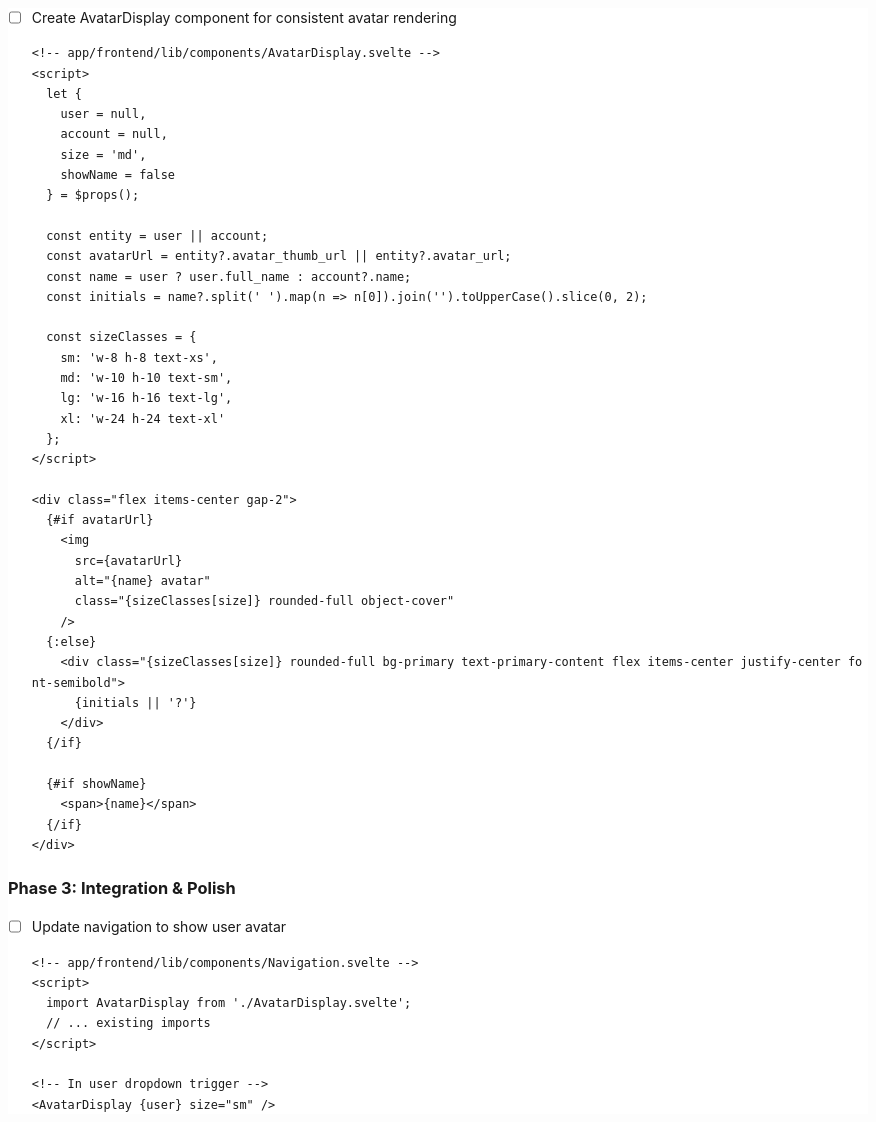 - [ ] Create AvatarDisplay component for consistent avatar rendering
  ```svelte
  <!-- app/frontend/lib/components/AvatarDisplay.svelte -->
  <script>
    let { 
      user = null,
      account = null,
      size = 'md',
      showName = false
    } = $props();
    
    const entity = user || account;
    const avatarUrl = entity?.avatar_thumb_url || entity?.avatar_url;
    const name = user ? user.full_name : account?.name;
    const initials = name?.split(' ').map(n => n[0]).join('').toUpperCase().slice(0, 2);
    
    const sizeClasses = {
      sm: 'w-8 h-8 text-xs',
      md: 'w-10 h-10 text-sm',
      lg: 'w-16 h-16 text-lg',
      xl: 'w-24 h-24 text-xl'
    };
  </script>
  
  <div class="flex items-center gap-2">
    {#if avatarUrl}
      <img
        src={avatarUrl}
        alt="{name} avatar"
        class="{sizeClasses[size]} rounded-full object-cover"
      />
    {:else}
      <div class="{sizeClasses[size]} rounded-full bg-primary text-primary-content flex items-center justify-center font-semibold">
        {initials || '?'}
      </div>
    {/if}
    
    {#if showName}
      <span>{name}</span>
    {/if}
  </div>
  ```

### Phase 3: Integration & Polish

- [ ] Update navigation to show user avatar
  ```svelte
  <!-- app/frontend/lib/components/Navigation.svelte -->
  <script>
    import AvatarDisplay from './AvatarDisplay.svelte';
    // ... existing imports
  </script>
  
  <!-- In user dropdown trigger -->
  <AvatarDisplay {user} size="sm" />
  ```
